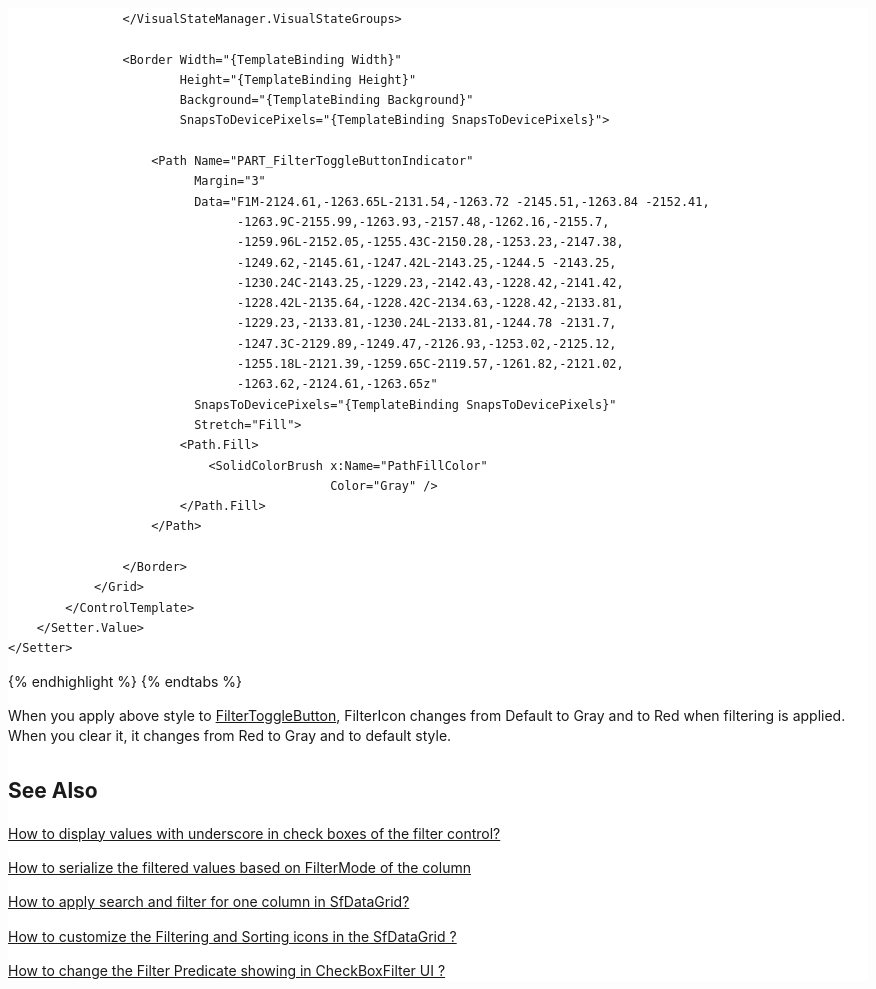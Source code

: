                         
                    </VisualStateManager.VisualStateGroups>
                    
                    <Border Width="{TemplateBinding Width}"
                            Height="{TemplateBinding Height}"
                            Background="{TemplateBinding Background}"
                            SnapsToDevicePixels="{TemplateBinding SnapsToDevicePixels}">
                            
                        <Path Name="PART_FilterToggleButtonIndicator"
                              Margin="3"
                              Data="F1M-2124.61,-1263.65L-2131.54,-1263.72 -2145.51,-1263.84 -2152.41,
                                    -1263.9C-2155.99,-1263.93,-2157.48,-1262.16,-2155.7,
                                    -1259.96L-2152.05,-1255.43C-2150.28,-1253.23,-2147.38,
                                    -1249.62,-2145.61,-1247.42L-2143.25,-1244.5 -2143.25,
                                    -1230.24C-2143.25,-1229.23,-2142.43,-1228.42,-2141.42,
                                    -1228.42L-2135.64,-1228.42C-2134.63,-1228.42,-2133.81,
                                    -1229.23,-2133.81,-1230.24L-2133.81,-1244.78 -2131.7,
                                    -1247.3C-2129.89,-1249.47,-2126.93,-1253.02,-2125.12,
                                    -1255.18L-2121.39,-1259.65C-2119.57,-1261.82,-2121.02,
                                    -1263.62,-2124.61,-1263.65z"
                              SnapsToDevicePixels="{TemplateBinding SnapsToDevicePixels}"
                              Stretch="Fill">
                            <Path.Fill>
                                <SolidColorBrush x:Name="PathFillColor" 
                                                 Color="Gray" />
                            </Path.Fill>
                        </Path>
                        
                    </Border>
                </Grid>
            </ControlTemplate>
        </Setter.Value>
    </Setter>
</Style>
{% endhighlight %}
{% endtabs %}

When you apply above style to [FilterToggleButton](http://help.syncfusion.com/cr/wpf/Syncfusion.UI.Xaml.Grid.FilterToggleButton.html), FilterIcon changes from Default to Gray and to Red when filtering is applied. When you clear it, it changes from Red to Gray and to default style.

## See Also
[How to display values with underscore in check boxes of the filter control?](https://www.syncfusion.com/kb/10163/how-to-display-values-with-underscore-in-check-boxes-of-the-filter-control)

[How to serialize the filtered values based on FilterMode of the column](https://www.syncfusion.com/kb/9900)

[How to apply search and filter for one column in SfDataGrid?](https://www.syncfusion.com/kb/9297)

[How to customize the Filtering and Sorting icons in the SfDataGrid ?](https://www.syncfusion.com/kb/8184)

[How to change the Filter Predicate showing in CheckBoxFilter UI ?](https://www.syncfusion.com/kb/7736)
